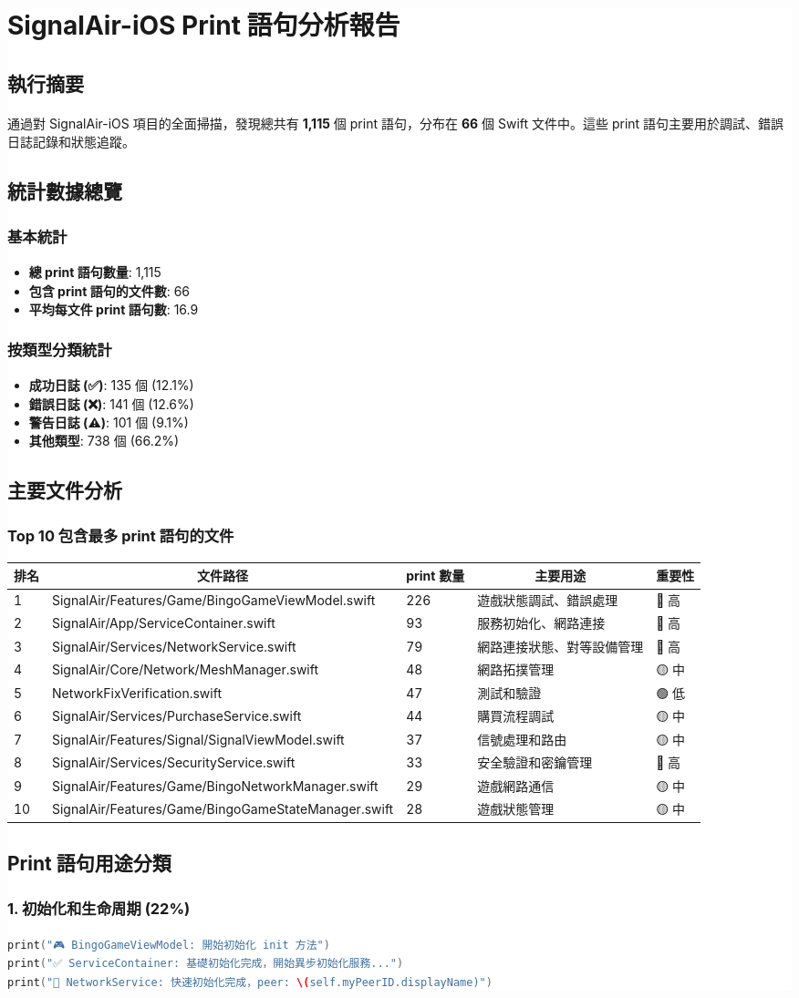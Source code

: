 # SignalAir-iOS Print 語句分析報告

## 執行摘要

通過對 SignalAir-iOS 項目的全面掃描，發現總共有 **1,115** 個 print 語句，分布在 **66** 個 Swift 文件中。這些 print 語句主要用於調試、錯誤日誌記錄和狀態追蹤。

## 統計數據總覽

### 基本統計
- **總 print 語句數量**: 1,115
- **包含 print 語句的文件數**: 66
- **平均每文件 print 語句數**: 16.9

### 按類型分類統計
- **成功日誌 (✅)**: 135 個 (12.1%)
- **錯誤日誌 (❌)**: 141 個 (12.6%) 
- **警告日誌 (⚠️)**: 101 個 (9.1%)
- **其他類型**: 738 個 (66.2%)

## 主要文件分析

### Top 10 包含最多 print 語句的文件

| 排名 | 文件路径 | print 數量 | 主要用途 | 重要性 |
|------|----------|------------|----------|--------|
| 1 | SignalAir/Features/Game/BingoGameViewModel.swift | 226 | 遊戲狀態調試、錯誤處理 | 🔴 高 |
| 2 | SignalAir/App/ServiceContainer.swift | 93 | 服務初始化、網路連接 | 🔴 高 |
| 3 | SignalAir/Services/NetworkService.swift | 79 | 網路連接狀態、對等設備管理 | 🔴 高 |
| 4 | SignalAir/Core/Network/MeshManager.swift | 48 | 網路拓撲管理 | 🟡 中 |
| 5 | NetworkFixVerification.swift | 47 | 測試和驗證 | 🟢 低 |
| 6 | SignalAir/Services/PurchaseService.swift | 44 | 購買流程調試 | 🟡 中 |
| 7 | SignalAir/Features/Signal/SignalViewModel.swift | 37 | 信號處理和路由 | 🟡 中 |
| 8 | SignalAir/Services/SecurityService.swift | 33 | 安全驗證和密鑰管理 | 🔴 高 |
| 9 | SignalAir/Features/Game/BingoNetworkManager.swift | 29 | 遊戲網路通信 | 🟡 中 |
| 10 | SignalAir/Features/Game/BingoGameStateManager.swift | 28 | 遊戲狀態管理 | 🟡 中 |

## Print 語句用途分類

### 1. 初始化和生命周期 (22%)
```swift
print("🎮 BingoGameViewModel: 開始初始化 init 方法")
print("✅ ServiceContainer: 基礎初始化完成，開始異步初始化服務...")
print("🚀 NetworkService: 快速初始化完成，peer: \(self.myPeerID.displayName)")
```
